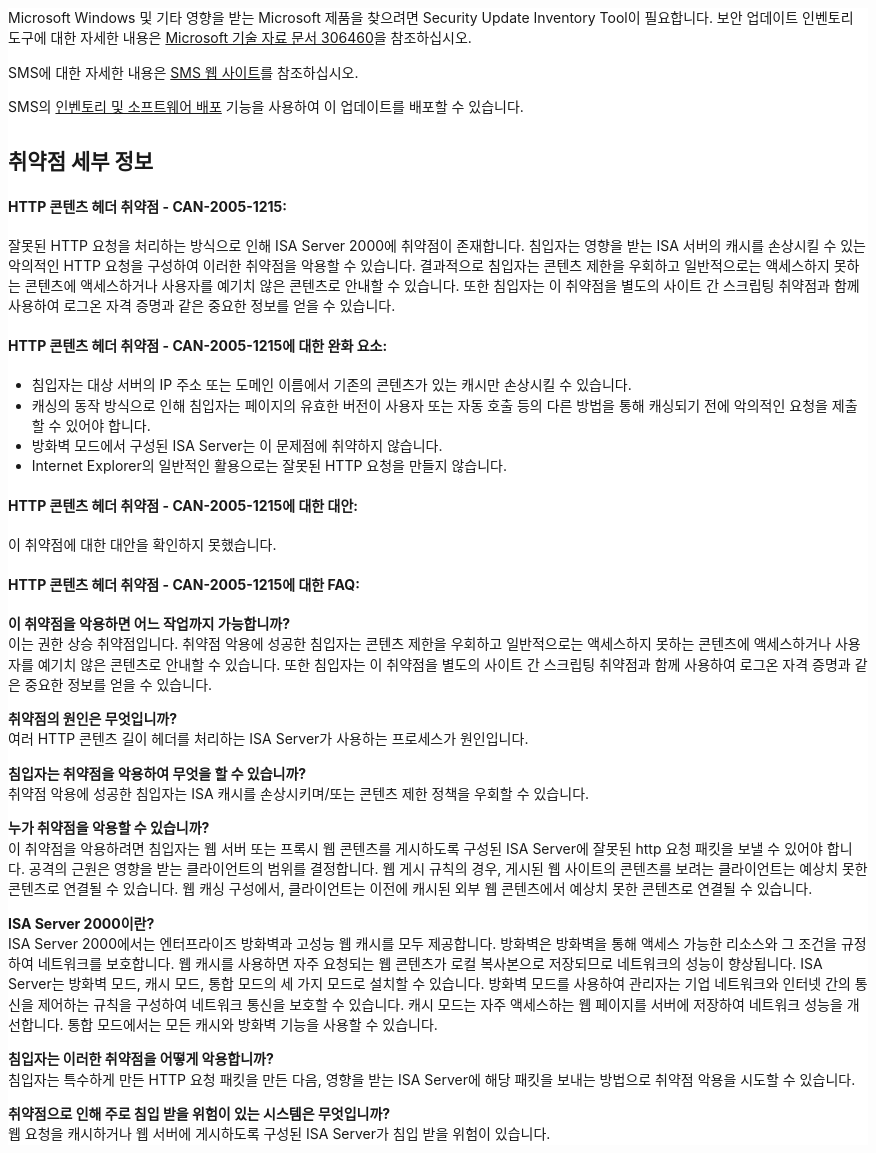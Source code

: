 Microsoft Windows 및 기타 영향을 받는 Microsoft 제품을 찾으려면 Security Update Inventory Tool이 필요합니다. 보안 업데이트 인벤토리 도구에 대한 자세한 내용은 [Microsoft 기술 자료 문서 306460](http://support.microsoft.com/kb/306460)을 참조하십시오.

SMS에 대한 자세한 내용은 [SMS 웹 사이트](http://www.microsoft.com/korea/smserver/default.asp)를 참조하십시오.

SMS의 [인벤토리 및 소프트웨어 배포](http://technet.microsoft.com/security/bulletin/ms04-045) 기능을 사용하여 이 업데이트를 배포할 수 있습니다.

취약점 세부 정보
----------------

 
#### HTTP 콘텐츠 헤더 취약점 - CAN-2005-1215:

잘못된 HTTP 요청을 처리하는 방식으로 인해 ISA Server 2000에 취약점이 존재합니다. 침입자는 영향을 받는 ISA 서버의 캐시를 손상시킬 수 있는 악의적인 HTTP 요청을 구성하여 이러한 취약점을 악용할 수 있습니다. 결과적으로 침입자는 콘텐츠 제한을 우회하고 일반적으로는 액세스하지 못하는 콘텐츠에 액세스하거나 사용자를 예기치 않은 콘텐츠로 안내할 수 있습니다. 또한 침입자는 이 취약점을 별도의 사이트 간 스크립팅 취약점과 함께 사용하여 로그온 자격 증명과 같은 중요한 정보를 얻을 수 있습니다.

#### HTTP 콘텐츠 헤더 취약점 - CAN-2005-1215에 대한 완화 요소:

-   침입자는 대상 서버의 IP 주소 또는 도메인 이름에서 기존의 콘텐츠가 있는 캐시만 손상시킬 수 있습니다.
-   캐싱의 동작 방식으로 인해 침입자는 페이지의 유효한 버전이 사용자 또는 자동 호출 등의 다른 방법을 통해 캐싱되기 전에 악의적인 요청을 제출할 수 있어야 합니다.
-   방화벽 모드에서 구성된 ISA Server는 이 문제점에 취약하지 않습니다.
-   Internet Explorer의 일반적인 활용으로는 잘못된 HTTP 요청을 만들지 않습니다.

#### HTTP 콘텐츠 헤더 취약점 - CAN-2005-1215에 대한 대안:

이 취약점에 대한 대안을 확인하지 못했습니다.

#### HTTP 콘텐츠 헤더 취약점 - CAN-2005-1215에 대한 FAQ:

**이 취약점을 악용하면 어느 작업까지 가능합니까?**  
이는 권한 상승 취약점입니다. 취약점 악용에 성공한 침입자는 콘텐츠 제한을 우회하고 일반적으로는 액세스하지 못하는 콘텐츠에 액세스하거나 사용자를 예기치 않은 콘텐츠로 안내할 수 있습니다. 또한 침입자는 이 취약점을 별도의 사이트 간 스크립팅 취약점과 함께 사용하여 로그온 자격 증명과 같은 중요한 정보를 얻을 수 있습니다.

**취약점의 원인은 무엇입니까?**  
여러 HTTP 콘텐츠 길이 헤더를 처리하는 ISA Server가 사용하는 프로세스가 원인입니다.

**침입자는 취약점을 악용하여 무엇을 할 수 있습니까?**  
취약점 악용에 성공한 침입자는 ISA 캐시를 손상시키며/또는 콘텐츠 제한 정책을 우회할 수 있습니다.

**누가 취약점을 악용할 수 있습니까?**  
이 취약점을 악용하려면 침입자는 웹 서버 또는 프록시 웹 콘텐츠를 게시하도록 구성된 ISA Server에 잘못된 http 요청 패킷을 보낼 수 있어야 합니다. 공격의 근원은 영향을 받는 클라이언트의 범위를 결정합니다. 웹 게시 규칙의 경우, 게시된 웹 사이트의 콘텐츠를 보려는 클라이언트는 예상치 못한 콘텐츠로 연결될 수 있습니다. 웹 캐싱 구성에서, 클라이언트는 이전에 캐시된 외부 웹 콘텐츠에서 예상치 못한 콘텐츠로 연결될 수 있습니다.

**ISA Server 2000이란?**  
ISA Server 2000에서는 엔터프라이즈 방화벽과 고성능 웹 캐시를 모두 제공합니다. 방화벽은 방화벽을 통해 액세스 가능한 리소스와 그 조건을 규정하여 네트워크를 보호합니다. 웹 캐시를 사용하면 자주 요청되는 웹 콘텐츠가 로컬 복사본으로 저장되므로 네트워크의 성능이 향상됩니다. ISA Server는 방화벽 모드, 캐시 모드, 통합 모드의 세 가지 모드로 설치할 수 있습니다. 방화벽 모드를 사용하여 관리자는 기업 네트워크와 인터넷 간의 통신을 제어하는 규칙을 구성하여 네트워크 통신을 보호할 수 있습니다. 캐시 모드는 자주 액세스하는 웹 페이지를 서버에 저장하여 네트워크 성능을 개선합니다. 통합 모드에서는 모든 캐시와 방화벽 기능을 사용할 수 있습니다.

**침입자는 이러한 취약점을 어떻게 악용합니까?**  
침입자는 특수하게 만든 HTTP 요청 패킷을 만든 다음, 영향을 받는 ISA Server에 해당 패킷을 보내는 방법으로 취약점 악용을 시도할 수 있습니다.

**취약점으로 인해 주로 침입 받을 위험이 있는 시스템은 무엇입니까?**  
웹 요청을 캐시하거나 웹 서버에 게시하도록 구성된 ISA Server가 침입 받을 위험이 있습니다.
